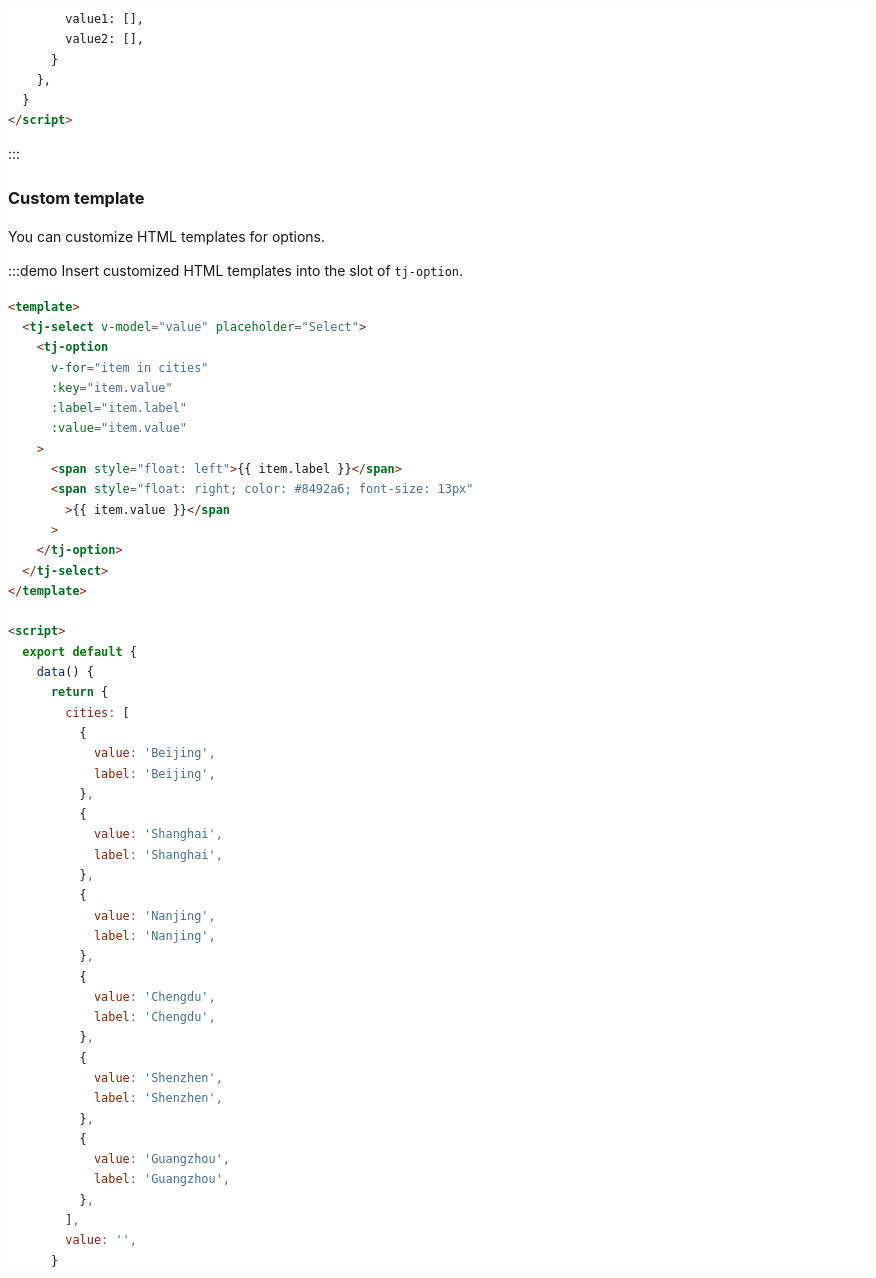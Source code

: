 ```html
        value1: [],
        value2: [],
      }
    },
  }
</script>
```

:::

### Custom template

You can customize HTML templates for options.

:::demo Insert customized HTML templates into the slot of `tj-option`.

```html
<template>
  <tj-select v-model="value" placeholder="Select">
    <tj-option
      v-for="item in cities"
      :key="item.value"
      :label="item.label"
      :value="item.value"
    >
      <span style="float: left">{{ item.label }}</span>
      <span style="float: right; color: #8492a6; font-size: 13px"
        >{{ item.value }}</span
      >
    </tj-option>
  </tj-select>
</template>

<script>
  export default {
    data() {
      return {
        cities: [
          {
            value: 'Beijing',
            label: 'Beijing',
          },
          {
            value: 'Shanghai',
            label: 'Shanghai',
          },
          {
            value: 'Nanjing',
            label: 'Nanjing',
          },
          {
            value: 'Chengdu',
            label: 'Chengdu',
          },
          {
            value: 'Shenzhen',
            label: 'Shenzhen',
          },
          {
            value: 'Guangzhou',
            label: 'Guangzhou',
          },
        ],
        value: '',
      }
```